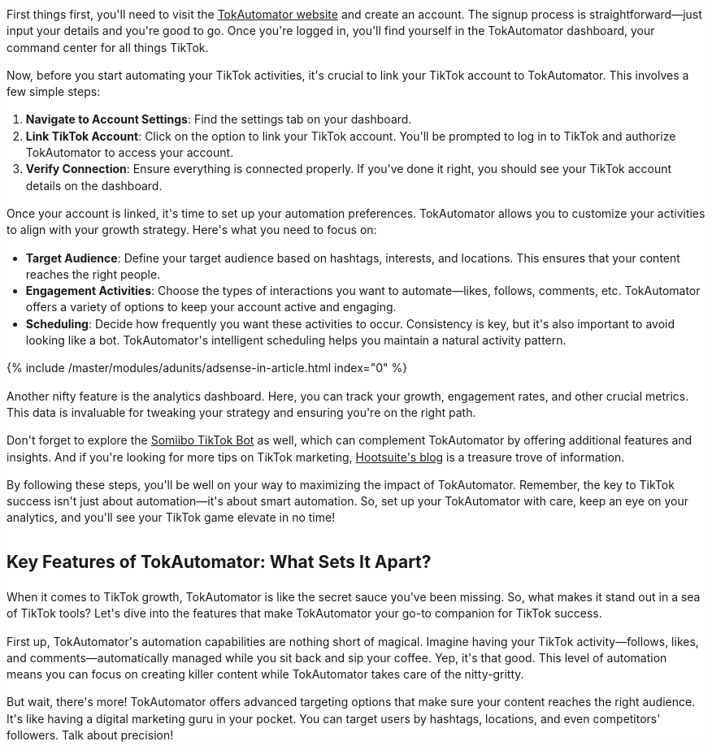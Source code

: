 First things first, you'll need to visit the [TokAutomator website](https://tokautomator.com) and create an account. The signup process is straightforward—just input your details and you're good to go. Once you're logged in, you'll find yourself in the TokAutomator dashboard, your command center for all things TikTok.

Now, before you start automating your TikTok activities, it's crucial to link your TikTok account to TokAutomator. This involves a few simple steps:

1. **Navigate to Account Settings**: Find the settings tab on your dashboard.
2. **Link TikTok Account**: Click on the option to link your TikTok account. You'll be prompted to log in to TikTok and authorize TokAutomator to access your account.
3. **Verify Connection**: Ensure everything is connected properly. If you've done it right, you should see your TikTok account details on the dashboard.

Once your account is linked, it's time to set up your automation preferences. TokAutomator allows you to customize your activities to align with your growth strategy. Here's what you need to focus on:

- **Target Audience**: Define your target audience based on hashtags, interests, and locations. This ensures that your content reaches the right people.
- **Engagement Activities**: Choose the types of interactions you want to automate—likes, follows, comments, etc. TokAutomator offers a variety of options to keep your account active and engaging.
- **Scheduling**: Decide how frequently you want these activities to occur. Consistency is key, but it's also important to avoid looking like a bot. TokAutomator's intelligent scheduling helps you maintain a natural activity pattern.

{% include /master/modules/adunits/adsense-in-article.html index="0" %}

Another nifty feature is the analytics dashboard. Here, you can track your growth, engagement rates, and other crucial metrics. This data is invaluable for tweaking your strategy and ensuring you're on the right path.

Don't forget to explore the [Somiibo TikTok Bot](https://somiibo.com/platforms/tiktok-bot) as well, which can complement TokAutomator by offering additional features and insights. And if you're looking for more tips on TikTok marketing, [Hootsuite's blog](https://blog.hootsuite.com/tiktok-marketing/) is a treasure trove of information.

By following these steps, you'll be well on your way to maximizing the impact of TokAutomator. Remember, the key to TikTok success isn't just about automation—it's about smart automation. So, set up your TokAutomator with care, keep an eye on your analytics, and you'll see your TikTok game elevate in no time!

## Key Features of TokAutomator: What Sets It Apart?

When it comes to TikTok growth, TokAutomator is like the secret sauce you've been missing. So, what makes it stand out in a sea of TikTok tools? Let's dive into the features that make TokAutomator your go-to companion for TikTok success.

First up, TokAutomator's automation capabilities are nothing short of magical. Imagine having your TikTok activity—follows, likes, and comments—automatically managed while you sit back and sip your coffee. Yep, it's that good. This level of automation means you can focus on creating killer content while TokAutomator takes care of the nitty-gritty.

But wait, there's more! TokAutomator offers advanced targeting options that make sure your content reaches the right audience. It's like having a digital marketing guru in your pocket. You can target users by hashtags, locations, and even competitors' followers. Talk about precision!
